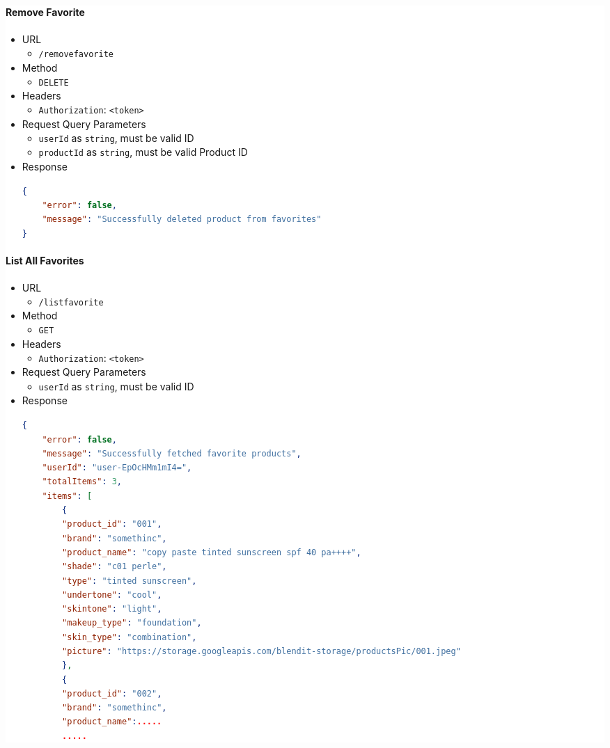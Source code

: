 #### Remove Favorite
- URL
    - `/removefavorite`
- Method
    - `DELETE`
- Headers
    - `Authorization`: `<token>`
- Request Query Parameters
    - `userId` as `string`, must be valid ID
    - `productId` as `string`, must be valid Product ID
- Response
    ```json
    {
        "error": false,
        "message": "Successfully deleted product from favorites"
    }
    ```

#### List All Favorites
- URL
    - `/listfavorite`
- Method
    - `GET`
- Headers
    - `Authorization`: `<token>`
- Request Query Parameters
    - `userId` as `string`, must be valid ID
- Response
    ```json
    {
        "error": false,
        "message": "Successfully fetched favorite products",
        "userId": "user-EpOcHMm1mI4=",
        "totalItems": 3,
        "items": [
            {
            "product_id": "001",
            "brand": "somethinc",
            "product_name": "copy paste tinted sunscreen spf 40 pa++++",
            "shade": "c01 perle",
            "type": "tinted sunscreen",
            "undertone": "cool",
            "skintone": "light",
            "makeup_type": "foundation",
            "skin_type": "combination",
            "picture": "https://storage.googleapis.com/blendit-storage/productsPic/001.jpeg"
            },
            {
            "product_id": "002",
            "brand": "somethinc",
            "product_name":.....
            .....
    ```
